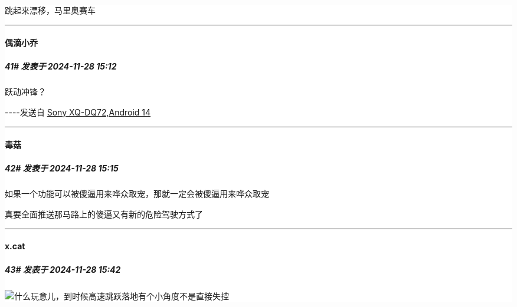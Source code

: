 跳起来漂移，马里奥赛车


*****

####  偶滴小乔  
##### 41#       发表于 2024-11-28 15:12

跃动冲锋？

----发送自 [Sony XQ-DQ72,Android 14](http://stage1.5j4m.com/?1.38)


*****

####  毒菇  
##### 42#       发表于 2024-11-28 15:15

如果一个功能可以被傻逼用来哗众取宠，那就一定会被傻逼用来哗众取宠

真要全面推送那马路上的傻逼又有新的危险驾驶方式了


*****

####  x.cat  
##### 43#       发表于 2024-11-28 15:42

<img src="https://static.saraba1st.com/image/smiley/face2017/049.png" referrerpolicy="no-referrer">什么玩意儿，到时候高速跳跃落地有个小角度不是直接失控

